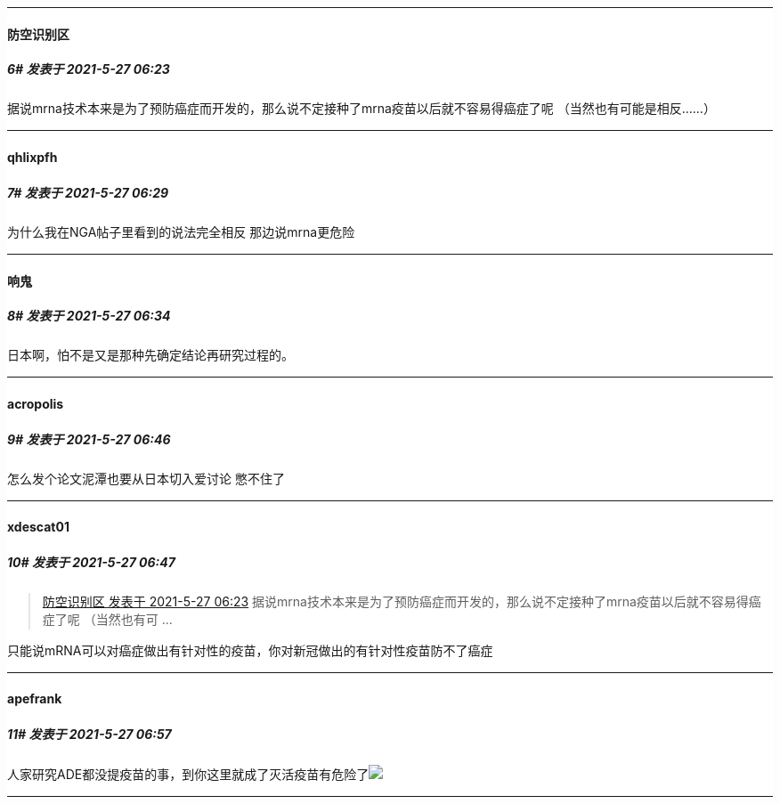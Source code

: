 *****

####  防空识别区  
##### 6#       发表于 2021-5-27 06:23


据说mrna技术本来是为了预防癌症而开发的，那么说不定接种了mrna疫苗以后就不容易得癌症了呢 （当然也有可能是相反……）


*****

####  qhlixpfh  
##### 7#       发表于 2021-5-27 06:29


为什么我在NGA帖子里看到的说法完全相反 那边说mrna更危险


*****

####  响鬼  
##### 8#       发表于 2021-5-27 06:34


日本啊，怕不是又是那种先确定结论再研究过程的。


*****

####  acropolis  
##### 9#       发表于 2021-5-27 06:46


怎么发个论文泥潭也要从日本切入爱讨论 憋不住了


*****

####  xdescat01  
##### 10#       发表于 2021-5-27 06:47


<blockquote><a href="httphttps://bbs.saraba1st.com/2b/forum.php?mod=redirect&amp;goto=findpost&amp;pid=51383904&amp;ptid=2006312" target="_blank">防空识别区 发表于 2021-5-27 06:23</a>
据说mrna技术本来是为了预防癌症而开发的，那么说不定接种了mrna疫苗以后就不容易得癌症了呢 （当然也有可 ...</blockquote>
只能说mRNA可以对癌症做出有针对性的疫苗，你对新冠做出的有针对性疫苗防不了癌症


*****

####  apefrank  
##### 11#       发表于 2021-5-27 06:57


人家研究ADE都没提疫苗的事，到你这里就成了灭活疫苗有危险了<img src="https://static.saraba1st.com/image/smiley/face2017/065.png" referrerpolicy="no-referrer">


*****
